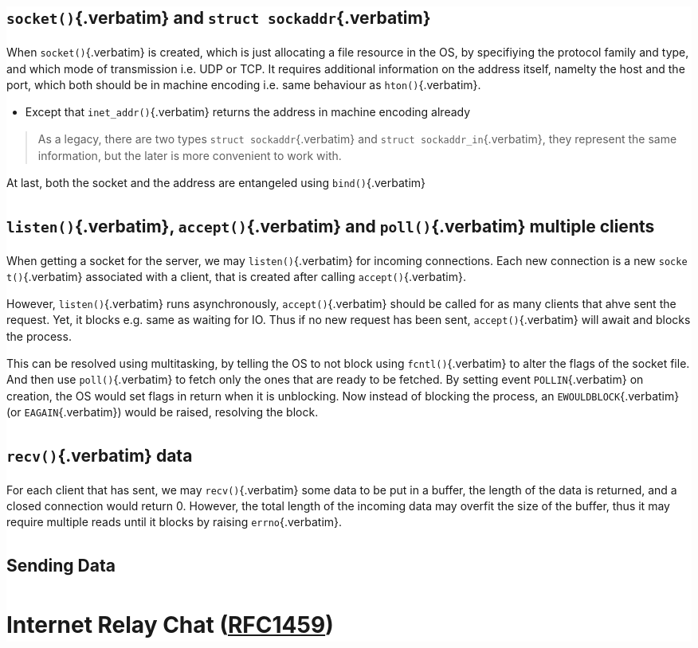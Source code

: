 ## `socket()`{.verbatim} and `struct sockaddr`{.verbatim}

When `socket()`{.verbatim} is created, which is just allocating a file
resource in the OS, by specifiying the protocol family and type, and
which mode of transmission i.e. UDP or TCP. It requires additional
information on the address itself, namelty the host and the port, which
both should be in machine encoding i.e. same behaviour as
`hton()`{.verbatim}.

-   Except that `inet_addr()`{.verbatim} returns the address in machine
    encoding already

> As a legacy, there are two types `struct sockaddr`{.verbatim} and
> `struct sockaddr_in`{.verbatim}, they represent the same information,
> but the later is more convenient to work with.

At last, both the socket and the address are entangeled using
`bind()`{.verbatim}

## `listen()`{.verbatim}, `accept()`{.verbatim} and `poll()`{.verbatim} multiple clients

When getting a socket for the server, we may `listen()`{.verbatim} for
incoming connections. Each new connection is a new `socket()`{.verbatim}
associated with a client, that is created after calling
`accept()`{.verbatim}.

However, `listen()`{.verbatim} runs asynchronously,
`accept()`{.verbatim} should be called for as many clients that ahve
sent the request. Yet, it blocks e.g. same as waiting for IO. Thus if no
new request has been sent, `accept()`{.verbatim} will await and blocks
the process.

This can be resolved using multitasking, by telling the OS to not block
using `fcntl()`{.verbatim} to alter the flags of the socket file. And
then use `poll()`{.verbatim} to fetch only the ones that are ready to be
fetched. By setting event `POLLIN`{.verbatim} on creation, the OS would
set flags in return when it is unblocking. Now instead of blocking the
process, an `EWOULDBLOCK`{.verbatim} (or `EAGAIN`{.verbatim}) would be
raised, resolving the block.

## `recv()`{.verbatim} data

For each client that has sent, we may `recv()`{.verbatim} some data to
be put in a buffer, the length of the data is returned, and a closed
connection would return 0. However, the total length of the incoming
data may overfit the size of the buffer, thus it may require multiple
reads until it blocks by raising `errno`{.verbatim}.

## Sending Data

# Internet Relay Chat ([RFC1459](https://www.rfc-editor.org/rfc/rfc1459))
